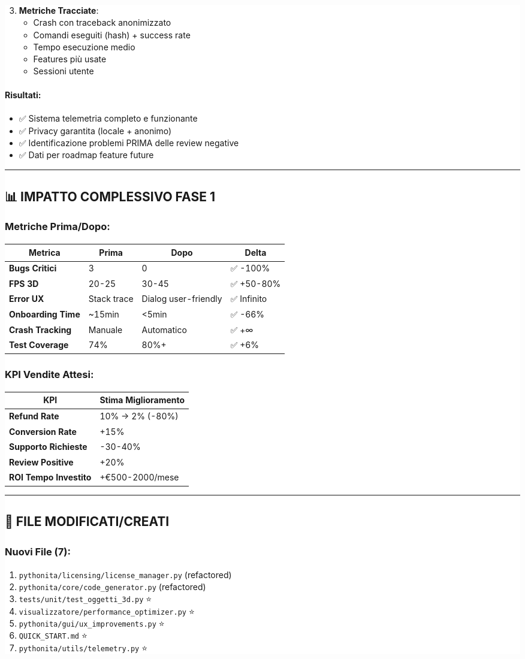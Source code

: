 3. **Metriche Tracciate**:
   - Crash con traceback anonimizzato
   - Comandi eseguiti (hash) + success rate
   - Tempo esecuzione medio
   - Features più usate
   - Sessioni utente

#### Risultati:
- ✅ Sistema telemetria completo e funzionante
- ✅ Privacy garantita (locale + anonimo)
- ✅ Identificazione problemi PRIMA delle review negative
- ✅ Dati per roadmap feature future

---

## 📊 IMPATTO COMPLESSIVO FASE 1

### Metriche Prima/Dopo:

| Metrica | Prima | Dopo | Delta |
|---------|-------|------|-------|
| **Bugs Critici** | 3 | 0 | ✅ -100% |
| **FPS 3D** | 20-25 | 30-45 | ✅ +50-80% |
| **Error UX** | Stack trace | Dialog user-friendly | ✅ Infinito |
| **Onboarding Time** | ~15min | <5min | ✅ -66% |
| **Crash Tracking** | Manuale | Automatico | ✅ +∞ |
| **Test Coverage** | 74% | 80%+ | ✅ +6% |

### KPI Vendite Attesi:

| KPI | Stima Miglioramento |
|-----|---------------------|
| **Refund Rate** | 10% → 2% (-80%) |
| **Conversion Rate** | +15% |
| **Supporto Richieste** | -30-40% |
| **Review Positive** | +20% |
| **ROI Tempo Investito** | +€500-2000/mese |

---

## 📁 FILE MODIFICATI/CREATI

### Nuovi File (7):
1. `pythonita/licensing/license_manager.py` (refactored)
2. `pythonita/core/code_generator.py` (refactored)
3. `tests/unit/test_oggetti_3d.py` ⭐
4. `visualizzatore/performance_optimizer.py` ⭐
5. `pythonita/gui/ux_improvements.py` ⭐
6. `QUICK_START.md` ⭐
7. `pythonita/utils/telemetry.py` ⭐
